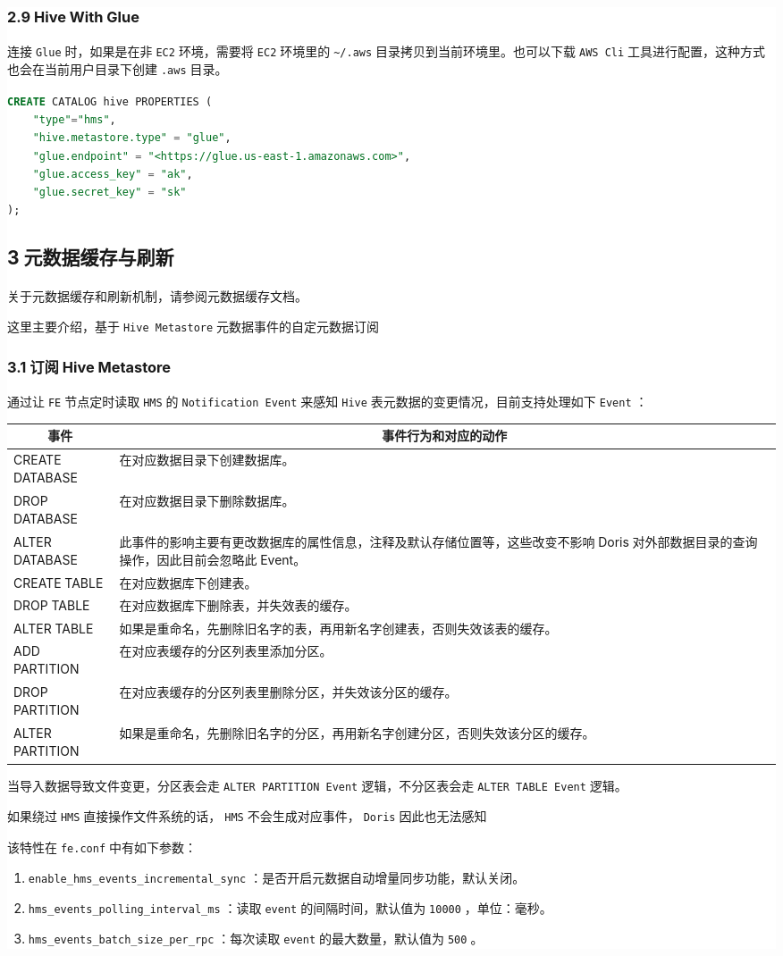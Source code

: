 ### 2.9 Hive With Glue

连接 `Glue` 时，如果是在非 `EC2` 环境，需要将 `EC2` 环境里的 `~/.aws` 目录拷贝到当前环境里。也可以下载 `AWS Cli` 工具进行配置，这种方式也会在当前用户目录下创建 `.aws` 目录。

```sql
CREATE CATALOG hive PROPERTIES (
    "type"="hms",
    "hive.metastore.type" = "glue",
    "glue.endpoint" = "<https://glue.us-east-1.amazonaws.com>",
    "glue.access_key" = "ak",
    "glue.secret_key" = "sk"
);
```

## 3 元数据缓存与刷新

关于元数据缓存和刷新机制，请参阅元数据缓存文档。

这里主要介绍，基于 `Hive Metastore` 元数据事件的自定元数据订阅

### 3.1 订阅 Hive Metastore

通过让 `FE` 节点定时读取 `HMS` 的 `Notification Event` 来感知 `Hive` 表元数据的变更情况，目前支持处理如下 `Event` ：

| 事件 | 事件行为和对应的动作 |
| -- | -- |
| CREATE DATABASE | 在对应数据目录下创建数据库。 |
| DROP DATABASE | 在对应数据目录下删除数据库。 |
| ALTER DATABASE | 此事件的影响主要有更改数据库的属性信息，注释及默认存储位置等，这些改变不影响 Doris 对外部数据目录的查询操作，因此目前会忽略此 Event。 |
| CREATE TABLE | 在对应数据库下创建表。 |
| DROP TABLE | 在对应数据库下删除表，并失效表的缓存。 |
| ALTER TABLE | 如果是重命名，先删除旧名字的表，再用新名字创建表，否则失效该表的缓存。 |
| ADD PARTITION | 在对应表缓存的分区列表里添加分区。 |
| DROP PARTITION | 在对应表缓存的分区列表里删除分区，并失效该分区的缓存。 |
| ALTER PARTITION | 如果是重命名，先删除旧名字的分区，再用新名字创建分区，否则失效该分区的缓存。 |

当导入数据导致文件变更，分区表会走 `ALTER PARTITION Event` 逻辑，不分区表会走 `ALTER TABLE Event` 逻辑。

如果绕过 `HMS` 直接操作文件系统的话， `HMS` 不会生成对应事件， `Doris` 因此也无法感知

该特性在 `fe.conf` 中有如下参数：

1. `enable_hms_events_incremental_sync` ：是否开启元数据自动增量同步功能，默认关闭。

2. `hms_events_polling_interval_ms` ：读取 `event` 的间隔时间，默认值为 `10000` ，单位：毫秒。

3. `hms_events_batch_size_per_rpc` ：每次读取 `event` 的最大数量，默认值为 `500` 。
